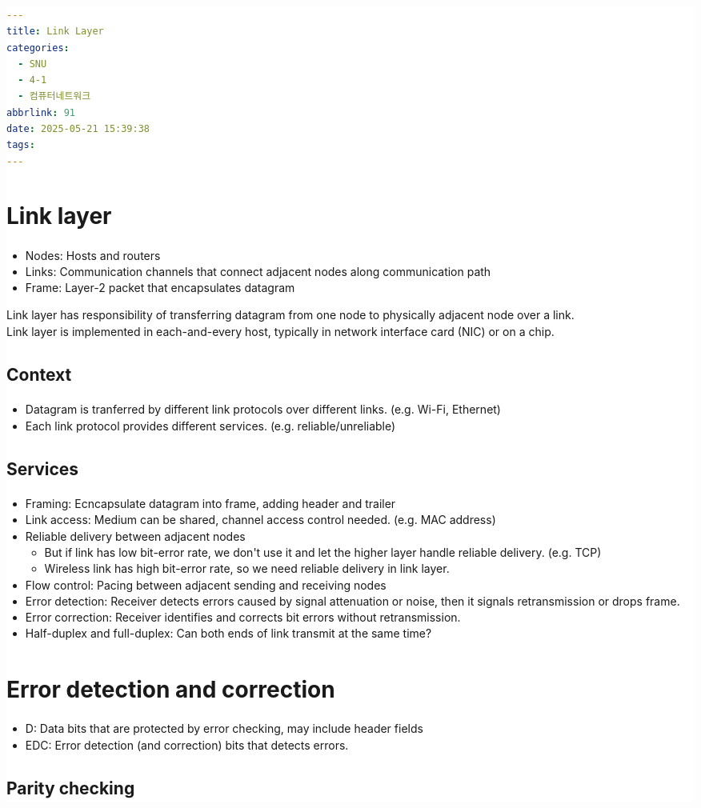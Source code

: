 ```yaml
---
title: Link Layer
categories:
  - SNU
  - 4-1
  - 컴퓨터네트워크
abbrlink: 91
date: 2025-05-21 15:39:38
tags:
---
```


# Link layer

- Nodes: Hosts and routers
- Links: Communication channels that connect adjacent nodes along communication path
- Frame: Layer-2 packet that encapsulates datagram

Link layer has responsibility of transferring datagram from one node to physically adjacent node over a link.  
Link layer is implemented in each-and-every host, typically in network interface card (NIC) or on a chip.

## Context

- Datagram is tranferred by different link protocols over different links. (e.g. Wi-Fi, Ethernet)
- Each link protocol provides different services. (e.g. reliable/unreliable)

## Services

- Framing: Ecncapsulate datagram into frame, adding header and trailer
- Link access: Medium can be shared, channel access control needed. (e.g. MAC address)
- Reliable delivery between adjacent nodes
  - But if link has low bit-error rate, we don't use it and let the higher layer handle reliable delivery. (e.g. TCP)
  - Wireless link has high bit-error rate, so we need reliable delivery in link layer.
- Flow control: Pacing between adjacent sending and receiving nodes
- Error detection: Receiver detects errors caused by signal attenuation or noise, then it signals retransmission or drops frame.
- Error correction: Receiver identifies and corrects bit errors without retransmission.
- Half-duplex and full-duplex: Can both ends of link transmit at the same time?

# Error detection and correction

- D: Data bits that are protected by error checking, may include header fields
- EDC: Error detection (and correction) bits that detects errors.

## Parity checking
